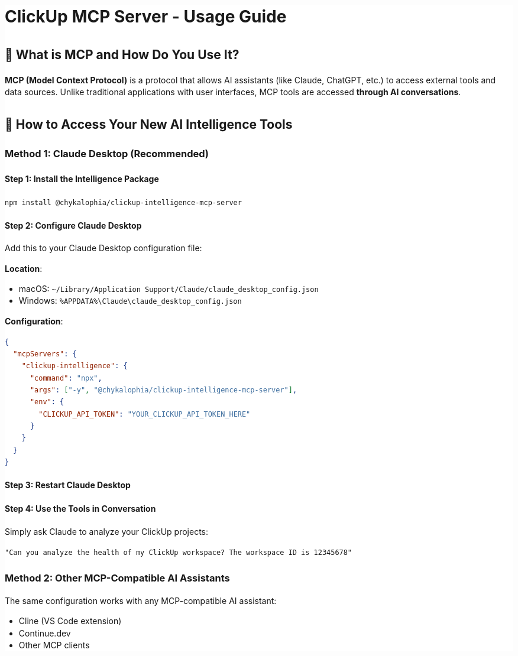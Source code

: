 # ClickUp MCP Server - Usage Guide

## 🤔 What is MCP and How Do You Use It?

**MCP (Model Context Protocol)** is a protocol that allows AI assistants (like Claude, ChatGPT, etc.) to access external tools and data sources. Unlike traditional applications with user interfaces, MCP tools are accessed **through AI conversations**.

## 🎯 How to Access Your New AI Intelligence Tools

### Method 1: Claude Desktop (Recommended)

#### Step 1: Install the Intelligence Package
```bash
npm install @chykalophia/clickup-intelligence-mcp-server
```

#### Step 2: Configure Claude Desktop
Add this to your Claude Desktop configuration file:

**Location**: 
- macOS: `~/Library/Application Support/Claude/claude_desktop_config.json`
- Windows: `%APPDATA%\Claude\claude_desktop_config.json`

**Configuration**:
```json
{
  "mcpServers": {
    "clickup-intelligence": {
      "command": "npx",
      "args": ["-y", "@chykalophia/clickup-intelligence-mcp-server"],
      "env": {
        "CLICKUP_API_TOKEN": "YOUR_CLICKUP_API_TOKEN_HERE"
      }
    }
  }
}
```

#### Step 3: Restart Claude Desktop

#### Step 4: Use the Tools in Conversation
Simply ask Claude to analyze your ClickUp projects:

```
"Can you analyze the health of my ClickUp workspace? The workspace ID is 12345678"
```

### Method 2: Other MCP-Compatible AI Assistants

The same configuration works with any MCP-compatible AI assistant:
- Cline (VS Code extension)
- Continue.dev
- Other MCP clients
